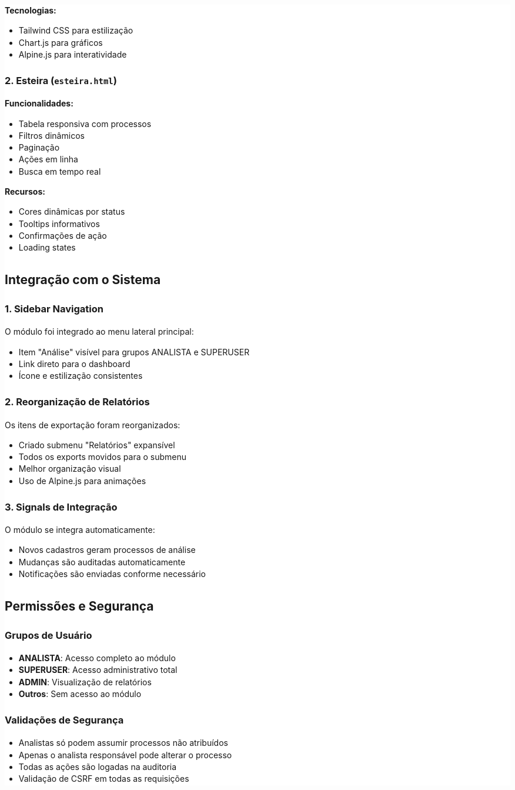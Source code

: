 **Tecnologias:**
- Tailwind CSS para estilização
- Chart.js para gráficos
- Alpine.js para interatividade

### 2. Esteira (`esteira.html`)
**Funcionalidades:**
- Tabela responsiva com processos
- Filtros dinâmicos
- Paginação
- Ações em linha
- Busca em tempo real

**Recursos:**
- Cores dinâmicas por status
- Tooltips informativos
- Confirmações de ação
- Loading states

## Integração com o Sistema

### 1. Sidebar Navigation
O módulo foi integrado ao menu lateral principal:
- Item "Análise" visível para grupos ANALISTA e SUPERUSER
- Link direto para o dashboard
- Ícone e estilização consistentes

### 2. Reorganização de Relatórios
Os itens de exportação foram reorganizados:
- Criado submenu "Relatórios" expansível
- Todos os exports movidos para o submenu
- Melhor organização visual
- Uso de Alpine.js para animações

### 3. Signals de Integração
O módulo se integra automaticamente:
- Novos cadastros geram processos de análise
- Mudanças são auditadas automaticamente
- Notificações são enviadas conforme necessário

## Permissões e Segurança

### Grupos de Usuário
- **ANALISTA**: Acesso completo ao módulo
- **SUPERUSER**: Acesso administrativo total
- **ADMIN**: Visualização de relatórios
- **Outros**: Sem acesso ao módulo

### Validações de Segurança
- Analistas só podem assumir processos não atribuídos
- Apenas o analista responsável pode alterar o processo
- Todas as ações são logadas na auditoria
- Validação de CSRF em todas as requisições
